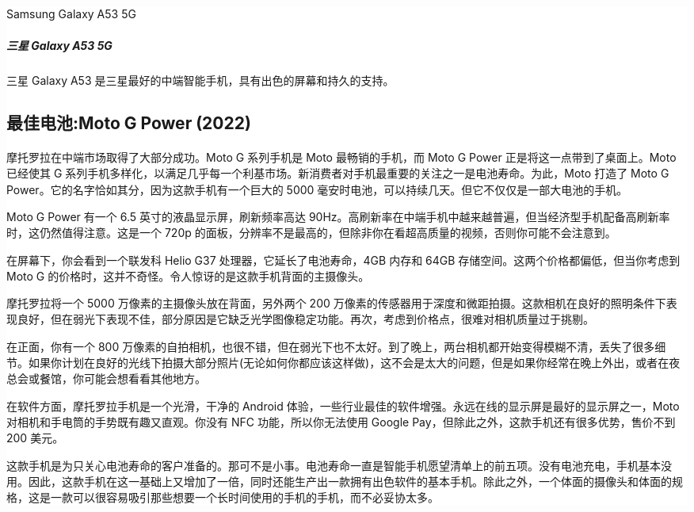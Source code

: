 Samsung Galaxy A53 5G

##### 三星 Galaxy A53 5G

三星 Galaxy A53 是三星最好的中端智能手机，具有出色的屏幕和持久的支持。

## 最佳电池:Moto G Power (2022)

摩托罗拉在中端市场取得了大部分成功。Moto G 系列手机是 Moto 最畅销的手机，而 Moto G Power 正是将这一点带到了桌面上。Moto 已经使其 G 系列手机多样化，以满足几乎每一个利基市场。新消费者对手机最重要的关注之一是电池寿命。为此，Moto 打造了 Moto G Power。它的名字恰如其分，因为这款手机有一个巨大的 5000 毫安时电池，可以持续几天。但它不仅仅是一部大电池的手机。

Moto G Power 有一个 6.5 英寸的液晶显示屏，刷新频率高达 90Hz。高刷新率在中端手机中越来越普遍，但当经济型手机配备高刷新率时，这仍然值得注意。这是一个 720p 的面板，分辨率不是最高的，但除非你在看超高质量的视频，否则你可能不会注意到。

在屏幕下，你会看到一个联发科 Helio G37 处理器，它延长了电池寿命，4GB 内存和 64GB 存储空间。这两个价格都偏低，但当你考虑到 Moto G 的价格时，这并不奇怪。令人惊讶的是这款手机背面的主摄像头。

摩托罗拉将一个 5000 万像素的主摄像头放在背面，另外两个 200 万像素的传感器用于深度和微距拍摄。这款相机在良好的照明条件下表现良好，但在弱光下表现不佳，部分原因是它缺乏光学图像稳定功能。再次，考虑到价格点，很难对相机质量过于挑剔。

在正面，你有一个 800 万像素的自拍相机，也很不错，但在弱光下也不太好。到了晚上，两台相机都开始变得模糊不清，丢失了很多细节。如果你计划在良好的光线下拍摄大部分照片(无论如何你都应该这样做)，这不会是太大的问题，但是如果你经常在晚上外出，或者在夜总会或餐馆，你可能会想看看其他地方。

在软件方面，摩托罗拉手机是一个光滑，干净的 Android 体验，一些行业最佳的软件增强。永远在线的显示屏是最好的显示屏之一，Moto 对相机和手电筒的手势既有趣又直观。你没有 NFC 功能，所以你无法使用 Google Pay，但除此之外，这款手机还有很多优势，售价不到 200 美元。

这款手机是为只关心电池寿命的客户准备的。那可不是小事。电池寿命一直是智能手机愿望清单上的前五项。没有电池充电，手机基本没用。因此，这款手机在这一基础上又增加了一倍，同时还能生产出一款拥有出色软件的基本手机。除此之外，一个体面的摄像头和体面的规格，这是一款可以很容易吸引那些想要一个长时间使用的手机的手机，而不必妥协太多。

